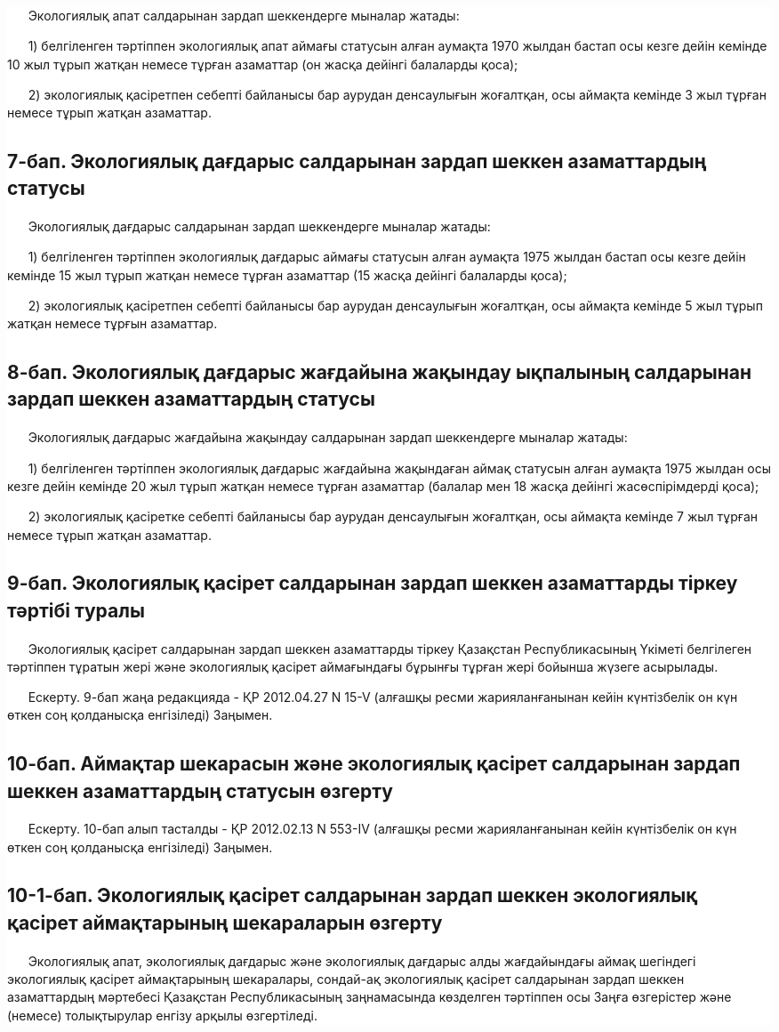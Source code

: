       Экологиялық апат салдарынан зардап шеккендерге мыналар жатады:

      1) белгіленген тәртіппен экологиялық апат аймағы статусын алған аумақта 1970 жылдан бастап осы кезге дейін кемінде 10 жыл тұрып жатқан немесе тұрған азаматтар (он жасқа дейінгі балаларды қоса);

      2) экологиялық қасіретпен себепті байланысы бар аурудан денсаулығын жоғалтқан, осы аймақта кемінде 3 жыл тұрған немесе тұрып жатқан азаматтар.

## 7-бап. Экологиялық дағдарыс салдарынан зардап шеккен азаматтардың статусы

      Экологиялық дағдарыс салдарынан зардап шеккендерге мыналар жатады:

      1) белгіленген тәртіппен экологиялық дағдарыс аймағы статусын алған аумақта 1975 жылдан бастап осы кезге дейін кемінде 15 жыл тұрып жатқан немесе тұрған азаматтар (15 жасқа дейінгі балаларды қоса);

      2) экологиялық қасіретпен себепті байланысы бар аурудан денсаулығын жоғалтқан, осы аймақта кемінде 5 жыл тұрып жатқан немесе тұрғын азаматтар.

## 8-бап. Экологиялық дағдарыс жағдайына жақындау ықпалының салдарынан зардап шеккен азаматтардың статусы

      Экологиялық дағдарыс жағдайына жақындау салдарынан зардап шеккендерге мыналар жатады:

      1) белгіленген тәртіппен экологиялық дағдарыс жағдайына жақындаған аймақ статусын алған аумақта 1975 жылдан осы кезге дейін кемінде 20 жыл тұрып жатқан немесе тұрған азаматтар (балалар мен 18 жасқа дейінгі жасөспірімдерді қоса);

      2) экологиялық қасіретке себепті байланысы бар аурудан денсаулығын жоғалтқан, осы аймақта кемінде 7 жыл тұрған немесе тұрып жатқан азаматтар.

## 9-бап. Экологиялық қасірет салдарынан зардап шеккен азаматтарды тіркеу тәртібі туралы

      Экологиялық қасірет салдарынан зардап шеккен азаматтарды тіркеу Қазақстан Республикасының Үкіметі белгілеген тәртіппен тұратын жері және экологиялық қасірет аймағындағы бұрынғы тұрған жері бойынша жүзеге асырылады.

      Ескерту. 9-бап жаңа редакцияда - ҚР 2012.04.27 N 15-V (алғашқы ресми жарияланғанынан кейін күнтізбелік он күн өткен соң қолданысқа енгізіледі) Заңымен.

## 10-бап. Аймақтар шекарасын және экологиялық қасірет салдарынан зардап шеккен азаматтардың статусын өзгерту

      Ескерту. 10-бап алып тасталды - ҚР 2012.02.13 N 553-IV (алғашқы ресми жарияланғанынан кейін күнтізбелік он күн өткен соң қолданысқа енгізіледі) Заңымен.

## 10-1-бап. Экологиялық қасірет салдарынан зардап шеккен экологиялық қасірет аймақтарының шекараларын өзгерту

      Экологиялық апат, экологиялық дағдарыс және экологиялық дағдарыс алды жағдайындағы аймақ шегіндегі экологиялық қасірет аймақтарының шекаралары, сондай-ақ экологиялық қасірет салдарынан зардап шеккен азаматтардың мәртебесі Қазақстан Республикасының заңнамасында көзделген тәртіппен осы Заңға өзгерістер және (немесе) толықтырулар енгізу арқылы өзгертіледі.
